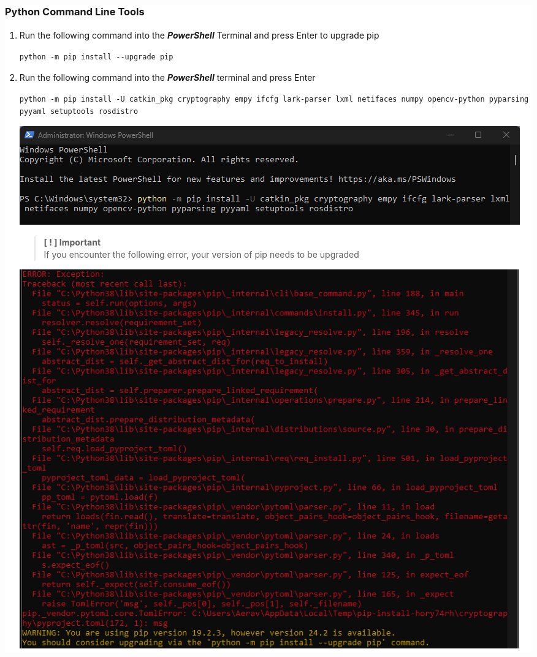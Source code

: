 ### Python Command Line Tools
1. Run the following command into the ***PowerShell*** Terminal and press Enter to upgrade pip
    ```
    python -m pip install --upgrade pip
    ```
2. Run the following command into the ***PowerShell*** terminal and press Enter
    ```
    python -m pip install -U catkin_pkg cryptography empy ifcfg lark-parser lxml netifaces numpy opencv-python pyparsing pyyaml setuptools rosdistro
    ```

    ![Python Command Line Tool Installation Command](images/python-cmd-tools-install.png)

    > **[ ! ] Important** <br>
    > If you encounter the following error, your version of pip needs to be upgraded

    ![Error During Installation Requiring Pip Upgrade](images/pip-upgrade-error.png)

